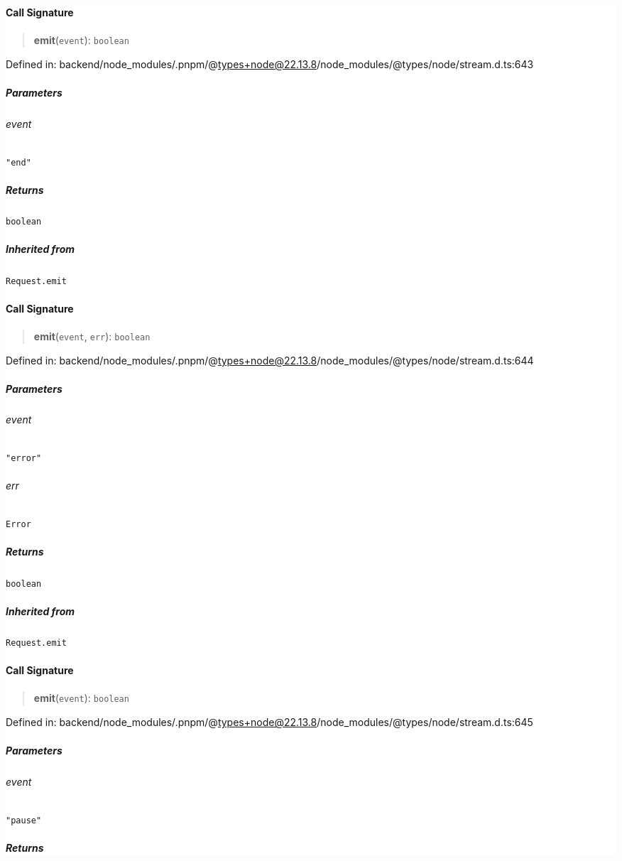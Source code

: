#### Call Signature

> **emit**(`event`): `boolean`

Defined in: backend/node\_modules/.pnpm/@types+node@22.13.8/node\_modules/@types/node/stream.d.ts:643

##### Parameters

###### event

`"end"`

##### Returns

`boolean`

##### Inherited from

`Request.emit`

#### Call Signature

> **emit**(`event`, `err`): `boolean`

Defined in: backend/node\_modules/.pnpm/@types+node@22.13.8/node\_modules/@types/node/stream.d.ts:644

##### Parameters

###### event

`"error"`

###### err

`Error`

##### Returns

`boolean`

##### Inherited from

`Request.emit`

#### Call Signature

> **emit**(`event`): `boolean`

Defined in: backend/node\_modules/.pnpm/@types+node@22.13.8/node\_modules/@types/node/stream.d.ts:645

##### Parameters

###### event

`"pause"`

##### Returns
